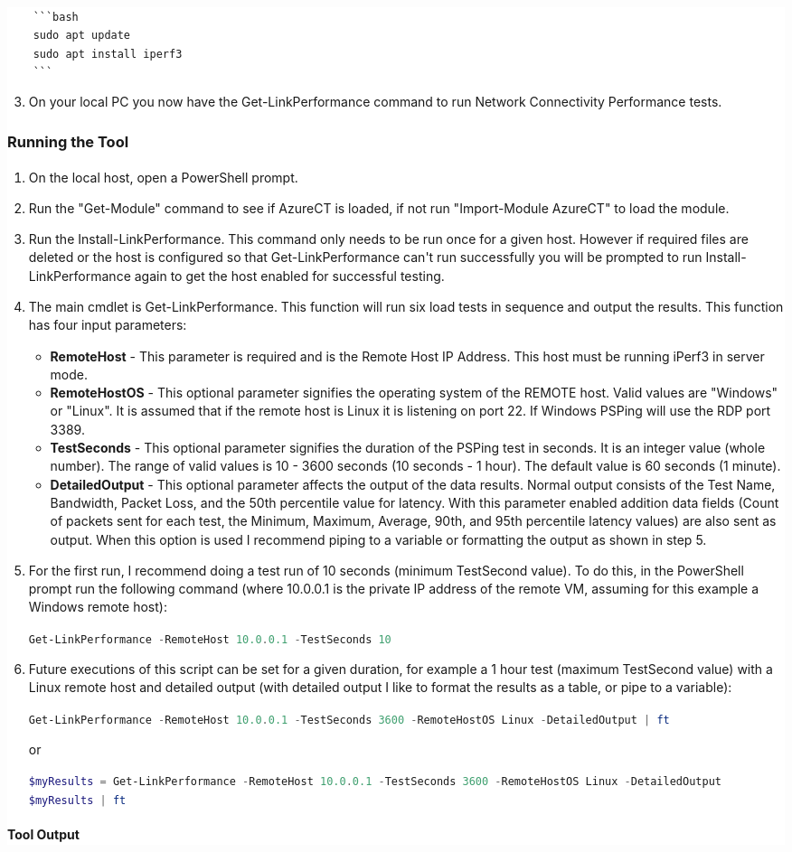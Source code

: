 		```bash
		sudo apt update
		sudo apt install iperf3
		```
  3. On your local PC you now have the Get-LinkPerformance command to run Network Connectivity Performance tests.

### Running the Tool
1. On the local host, open a PowerShell prompt.
2. Run the "Get-Module" command to see if AzureCT is loaded, if not run "Import-Module AzureCT" to load the module.
2. Run the Install-LinkPerformance. This command only needs to be run once for a given host. However if required files are deleted or the host is configured so that Get-LinkPerformance can't run successfully you will be prompted to run Install-LinkPerformance again to get the host enabled for successful testing.
3. The main cmdlet is Get-LinkPerformance. This function will run six load tests in sequence and output the results. This function has four input parameters:
	- **RemoteHost** - This parameter is required and is the Remote Host IP Address. This host must be running iPerf3 in server mode.
	- **RemoteHostOS** - This optional parameter signifies the operating system of the REMOTE host. Valid values are "Windows" or "Linux". It is assumed that if the remote host is Linux it is listening on port 22. If Windows PSPing will use the RDP port 3389.
	- **TestSeconds** - This optional parameter signifies the duration of the PSPing test in seconds. It is an integer value (whole number). The range of valid values is 10 - 3600 seconds (10 seconds - 1 hour). The default value is 60 seconds (1 minute).
	- **DetailedOutput** - This optional parameter affects the output of the data results. Normal output consists of the Test Name, Bandwidth, Packet Loss, and the 50th percentile value for latency. With this parameter enabled addition data fields (Count of packets sent for each test, the Minimum, Maximum, Average, 90th, and 95th percentile latency values) are also sent as output. When this option is used I recommend piping to a variable or formatting the output as shown in step 5.
4. For the first run, I recommend doing a test run of 10 seconds (minimum TestSecond value). To do this, in the PowerShell prompt run the following command (where 10.0.0.1 is the private IP address of the remote VM, assuming for this example a Windows remote host):

	```powershell
	Get-LinkPerformance -RemoteHost 10.0.0.1 -TestSeconds 10
	```
5. Future executions of this script can be set for a given duration, for example a 1 hour test (maximum TestSecond value) with a Linux remote host and detailed output (with detailed output I like to format the results as a table, or pipe to a variable):

	```powershell
	Get-LinkPerformance -RemoteHost 10.0.0.1 -TestSeconds 3600 -RemoteHostOS Linux -DetailedOutput | ft
	```
	or
	```powershell
	$myResults = Get-LinkPerformance -RemoteHost 10.0.0.1 -TestSeconds 3600 -RemoteHostOS Linux -DetailedOutput
	$myResults | ft
	```

#### Tool Output
